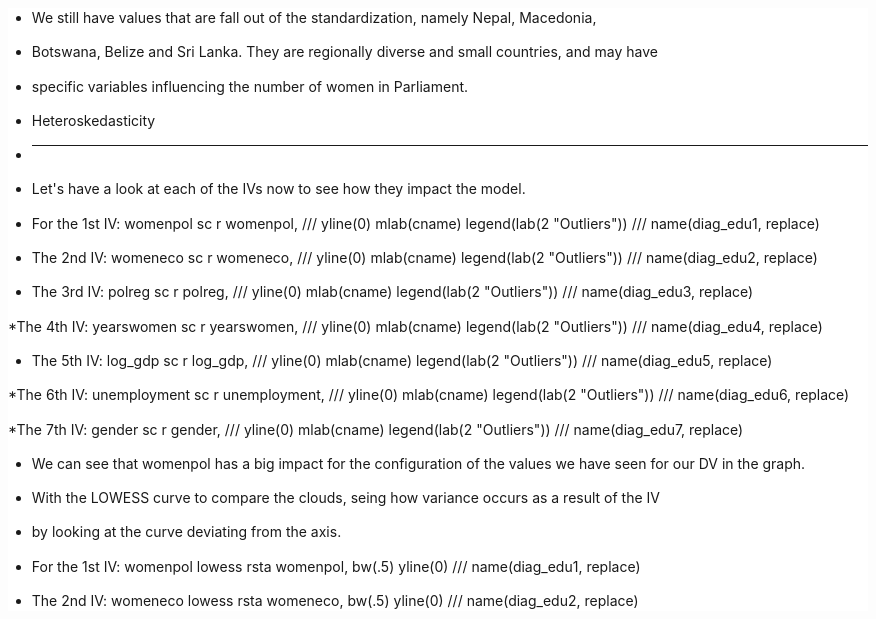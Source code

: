 * We still have values that are fall out of the standardization, namely Nepal, Macedonia, 
* Botswana, Belize and Sri Lanka. They are regionally diverse and small countries, and may have 
* specific variables influencing the number of women in Parliament.    


* Heteroskedasticity
* ------------------

* Let's have a look at each of the IVs now to see how they impact the model. 

* For the 1st IV: womenpol
sc r womenpol, ///
	yline(0) mlab(cname) legend(lab(2 "Outliers")) ///
	name(diag_edu1, replace)

* The 2nd IV: womeneco
sc r womeneco, ///
	yline(0) mlab(cname) legend(lab(2 "Outliers")) ///
	name(diag_edu2, replace)
	
* The 3rd IV: polreg
sc r polreg, ///
	yline(0) mlab(cname) legend(lab(2 "Outliers")) ///
	name(diag_edu3, replace)
	
*The 4th IV: yearswomen
sc r yearswomen, ///
	yline(0) mlab(cname) legend(lab(2 "Outliers")) ///
	name(diag_edu4, replace)
	
* The 5th IV: log_gdp
sc r log_gdp, ///
	yline(0) mlab(cname) legend(lab(2 "Outliers")) ///
	name(diag_edu5, replace)
	
*The 6th IV: unemployment
sc r unemployment, ///
	yline(0) mlab(cname) legend(lab(2 "Outliers")) ///
	name(diag_edu6, replace)

*The 7th IV: gender
sc r gender, ///
	yline(0) mlab(cname) legend(lab(2 "Outliers")) ///
	name(diag_edu7, replace)

* We can see that womenpol has a big impact for the configuration of the values we have seen for our DV in the graph. 

* With the LOWESS curve to compare the clouds, seing how variance occurs as a result of the IV
* by looking at the curve deviating from the axis. 
* For the 1st IV: womenpol
lowess rsta womenpol, bw(.5) yline(0) ///
	name(diag_edu1, replace)
	

* The 2nd IV: womeneco
lowess rsta womeneco, bw(.5) yline(0) ///
	name(diag_edu2, replace)
	